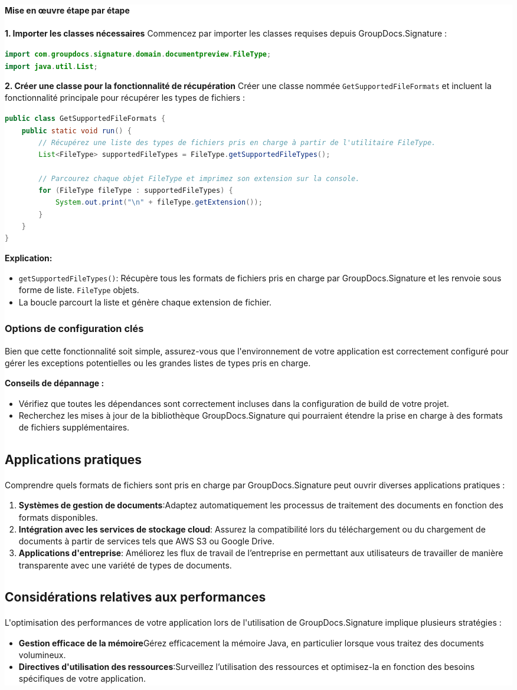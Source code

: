 #### Mise en œuvre étape par étape
**1. Importer les classes nécessaires**
Commencez par importer les classes requises depuis GroupDocs.Signature :
```java
import com.groupdocs.signature.domain.documentpreview.FileType;
import java.util.List;
```
**2. Créer une classe pour la fonctionnalité de récupération**
Créer une classe nommée `GetSupportedFileFormats` et incluent la fonctionnalité principale pour récupérer les types de fichiers :
```java
public class GetSupportedFileFormats {
    public static void run() {
        // Récupérez une liste des types de fichiers pris en charge à partir de l'utilitaire FileType.
        List<FileType> supportedFileTypes = FileType.getSupportedFileTypes();

        // Parcourez chaque objet FileType et imprimez son extension sur la console.
        for (FileType fileType : supportedFileTypes) {
            System.out.print("\n" + fileType.getExtension());
        }
    }
}
```
**Explication:**
- `getSupportedFileTypes()`: Récupère tous les formats de fichiers pris en charge par GroupDocs.Signature et les renvoie sous forme de liste. `FileType` objets.
- La boucle parcourt la liste et génère chaque extension de fichier.

### Options de configuration clés
Bien que cette fonctionnalité soit simple, assurez-vous que l'environnement de votre application est correctement configuré pour gérer les exceptions potentielles ou les grandes listes de types pris en charge.

**Conseils de dépannage :**
- Vérifiez que toutes les dépendances sont correctement incluses dans la configuration de build de votre projet.
- Recherchez les mises à jour de la bibliothèque GroupDocs.Signature qui pourraient étendre la prise en charge à des formats de fichiers supplémentaires.

## Applications pratiques

Comprendre quels formats de fichiers sont pris en charge par GroupDocs.Signature peut ouvrir diverses applications pratiques :
1. **Systèmes de gestion de documents**:Adaptez automatiquement les processus de traitement des documents en fonction des formats disponibles.
2. **Intégration avec les services de stockage cloud**: Assurez la compatibilité lors du téléchargement ou du chargement de documents à partir de services tels que AWS S3 ou Google Drive.
3. **Applications d'entreprise**: Améliorez les flux de travail de l’entreprise en permettant aux utilisateurs de travailler de manière transparente avec une variété de types de documents.

## Considérations relatives aux performances
L'optimisation des performances de votre application lors de l'utilisation de GroupDocs.Signature implique plusieurs stratégies :
- **Gestion efficace de la mémoire**Gérez efficacement la mémoire Java, en particulier lorsque vous traitez des documents volumineux.
- **Directives d'utilisation des ressources**:Surveillez l’utilisation des ressources et optimisez-la en fonction des besoins spécifiques de votre application.
